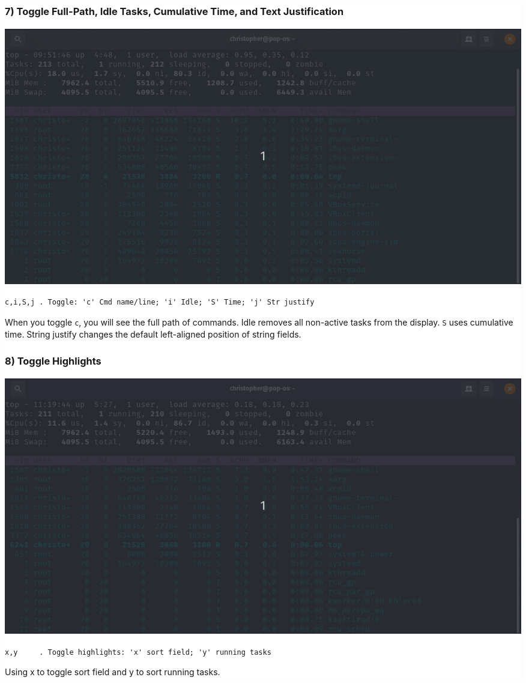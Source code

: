 
### 7) Toggle Full-Path, Idle Tasks, Cumulative Time, and Text Justification
![Toggle Full-Path, Idle Tasks, Cumulative Time, and Text Justification](top-ex7.gif)
```
c,i,S,j . Toggle: 'c' Cmd name/line; 'i' Idle; 'S' Time; 'j' Str justify
```
When you toggle `c`, you will see the full path of commands. Idle removes all non-active tasks from the display. `S` uses cumulative time. String justify changes the default left-aligned position of string fields.

### 8) Toggle Highlights
![Toggle Highlights](top-ex8.gif)
```
x,y     . Toggle highlights: 'x' sort field; 'y' running tasks
```
Using x to toggle sort field and y to sort running tasks.
